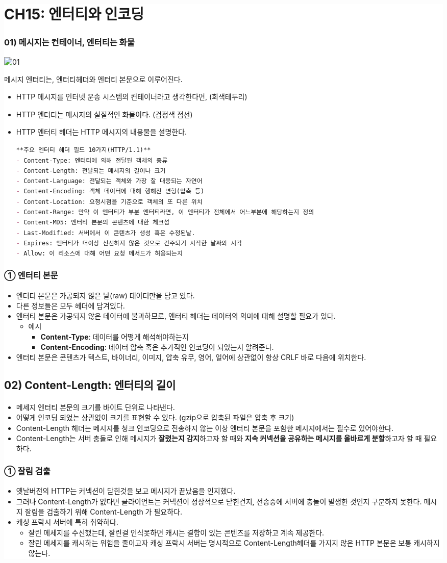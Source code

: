 # CH15: 엔터티와 인코딩

### 01) 메시지는 컨테이너, 엔터티는 화물

![01](https://www.notion.so/image/https%3A%2F%2Fs3-us-west-2.amazonaws.com%2Fsecure.notion-static.com%2F94a34aef-d190-47d9-8bef-9eb187a1b786%2FUntitled.png?table=block&id=dbdc35c4-8c05-4c51-b510-e0fe2d70f1e7&spaceId=da06fe4c-dbc0-451e-a09d-8fe561a808ae&width=1250&userId=&cache=v2)

메시지 엔터티는, 엔터티헤더와 엔터티 본문으로 이루어진다.

- HTTP 메시지를 인터넷 운송 시스템의 컨테이너라고 생각한다면, (회색테두리)
- HTTP 엔터티는 메시지의 실질적인 화물이다. (검정색 점선)
- HTTP 엔터티 헤더는 HTTP 메시지의 내용물을 설명한다.

    ```markdown
    **주요 엔터티 헤더 필드 10가지(HTTP/1.1)**
    - Content-Type: 엔터티에 의해 전달된 객체의 종류
    - Content-Length: 전달되는 메세지의 길이나 크기
    - Content-Language: 전달되는 객체와 가장 잘 대응되는 자연어
    - Content-Encoding: 객체 데이터에 대해 행해진 변형(압축 등)
    - Content-Location: 요청시점을 기준으로 객체의 또 다른 위치
    - Content-Range: 만약 이 엔터티가 부분 엔터티라면, 이 엔터티가 전체에서 어느부분에 해당하는지 정의
    - Content-MD5: 엔터티 본문의 콘텐츠에 대한 체크섬
    - Last-Modified: 서버에서 이 콘텐츠가 생성 혹은 수정된날.
    - Expires: 엔터티가 더이상 신선하지 않은 것으로 간주되기 시작한 날짜와 시각
    - Allow: 이 리소스에 대해 어떤 요청 메서드가 허용되는지 
    ```

### ① 엔터티 본문

- 엔터티 본문은 가공되지 않은 날(raw) 데이터만을 담고 있다.
- 다른 정보들은 모두 헤더에 담겨있다.
- 엔터티 본문은 가공되지 않은 데이터에 불과하므로, 엔터티 헤더는 데이터의 의미에 대해 설명할 필요가 있다.
    - 예시
        - **Content-Type**: 데이터를 어떻게 해석해야하는지
        - **Content-Encoding**: 데이터 압축 혹은 추가적인 인코딩이 되었는지 알려준다.
- 엔터티 본문은 콘텐츠가 텍스트, 바이너리, 이미지, 압축 유무, 영어, 일어에 상관없이 항상 CRLF 바로 다음에 위치한다.





## 02) Content-Length: 엔터티의 길이

- 메세지 엔터티 본문의 크기를 바이트 단위로 나타낸다.
- 어떻게 인코딩 되었는 상관없이 크기를 표현할 수 있다. (gzip으로 압축된 파일은 압축 후 크기)
- Content-Length 헤더는 메시지를 청크 인코딩으로 전송하지 않는 이상 엔터티 본문을 포함한 메시지에서는 필수로 있어야한다.
- Content-Length는 서버 충돌로 인해 메시지가 **잘렸는지 감지**하고자 할 때와 
**지속 커넥션을 공유하는 메시지를 올바르게 분할**하고자 할 때 필요하다.

### ① 잘림 검출

- 옛날버전의 HTTP는 커넥션이 닫힌것을 보고 메시지가 끝났음을 인지했다.
- 그러나 Content-Length가 없다면 클라이언트는 커넥션이 정상적으로 닫힌건지, 전송중에 서버에 충돌이 발생한 것인지 구분하지 못한다. 메시지 잘림을 검출하기 위해 Content-Length 가 필요하다.
- 캐싱 프락시 서버에 특히 취약하다.
    - 잘린 메세지를 수신했는데, 잘린걸 인식못하면 캐시는 결함이 있는 콘텐츠를 저장하고 계속 제공한다.
    - 잘린 메세지를 캐시하는 위험을 줄이고자 캐싱 프락시 서버는 명시적으로 Content-Length헤더를 가지지 않은 HTTP 본문은 보통 캐시하지 않는다.
